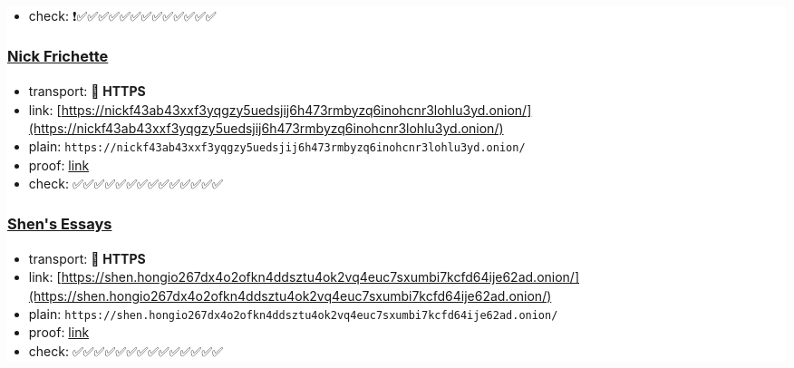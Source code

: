 * check: <span title="attempts=6 code=903 exit=7 time=2023-01-20 05:40:21+00:00">:exclamation:</span><span title="attempts=1 code=200 exit=0 time=2023-01-19 13:57:32+00:00">:white_check_mark:</span><span title="attempts=1 code=200 exit=0 time=2023-01-19 01:57:50+00:00">:white_check_mark:</span><span title="attempts=1 code=200 exit=0 time=2023-01-18 22:32:27+00:00">:white_check_mark:</span><span title="attempts=1 code=200 exit=0 time=2023-01-18 10:32:49+00:00">:white_check_mark:</span><span title="attempts=1 code=200 exit=0 time=2023-01-17 19:06:33+00:00">:white_check_mark:</span><span title="attempts=1 code=200 exit=0 time=2023-01-17 07:06:39+00:00">:white_check_mark:</span><span title="attempts=1 code=200 exit=0 time=2023-01-16 15:40:43+00:00">:white_check_mark:</span><span title="attempts=1 code=200 exit=0 time=2023-01-16 03:40:39+00:00">:white_check_mark:</span><span title="attempts=1 code=200 exit=0 time=2023-01-15 12:15:37+00:00">:white_check_mark:</span><span title="attempts=1 code=200 exit=0 time=2023-01-15 00:15:40+00:00">:white_check_mark:</span><span title="attempts=1 code=200 exit=0 time=2023-01-14 20:49:38+00:00">:white_check_mark:</span><span title="attempts=4 code=200 exit=0 time=2023-01-14 08:58:24+00:00">:white_check_mark:</span><span title="attempts=1 code=200 exit=0 time=2023-01-13 17:23:31+00:00">:white_check_mark:</span>

### [Nick Frichette](https://nickf43ab43xxf3yqgzy5uedsjij6h473rmbyzq6inohcnr3lohlu3yd.onion/)
* transport: :closed_lock_with_key: **HTTPS**
* link: [https://nickf43ab43xxf3yqgzy5uedsjij6h473rmbyzq6inohcnr3lohlu3yd.onion/](https://nickf43ab43xxf3yqgzy5uedsjij6h473rmbyzq6inohcnr3lohlu3yd.onion/)
* plain: `https://nickf43ab43xxf3yqgzy5uedsjij6h473rmbyzq6inohcnr3lohlu3yd.onion/`
* proof: [link](https://frichetten.com)
* check: <span title="attempts=1 code=200 exit=0 time=2023-01-20 05:42:48+00:00">:white_check_mark:</span><span title="attempts=1 code=200 exit=0 time=2023-01-19 13:57:44+00:00">:white_check_mark:</span><span title="attempts=1 code=200 exit=0 time=2023-01-19 01:57:56+00:00">:white_check_mark:</span><span title="attempts=1 code=200 exit=0 time=2023-01-18 22:32:38+00:00">:white_check_mark:</span><span title="attempts=1 code=200 exit=0 time=2023-01-18 10:33:26+00:00">:white_check_mark:</span><span title="attempts=1 code=200 exit=0 time=2023-01-17 19:06:49+00:00">:white_check_mark:</span><span title="attempts=1 code=200 exit=0 time=2023-01-17 07:06:53+00:00">:white_check_mark:</span><span title="attempts=1 code=200 exit=0 time=2023-01-16 15:41:00+00:00">:white_check_mark:</span><span title="attempts=1 code=200 exit=0 time=2023-01-16 03:40:44+00:00">:white_check_mark:</span><span title="attempts=1 code=200 exit=0 time=2023-01-15 12:16:12+00:00">:white_check_mark:</span><span title="attempts=1 code=200 exit=0 time=2023-01-15 00:15:46+00:00">:white_check_mark:</span><span title="attempts=1 code=200 exit=0 time=2023-01-14 20:49:53+00:00">:white_check_mark:</span><span title="attempts=1 code=200 exit=0 time=2023-01-14 08:58:43+00:00">:white_check_mark:</span><span title="attempts=1 code=200 exit=0 time=2023-01-13 17:23:42+00:00">:white_check_mark:</span>

### [Shen's Essays](https://shen.hongio267dx4o2ofkn4ddsztu4ok2vq4euc7sxumbi7kcfd64ije62ad.onion/)
* transport: :closed_lock_with_key: **HTTPS**
* link: [https://shen.hongio267dx4o2ofkn4ddsztu4ok2vq4euc7sxumbi7kcfd64ije62ad.onion/](https://shen.hongio267dx4o2ofkn4ddsztu4ok2vq4euc7sxumbi7kcfd64ije62ad.onion/)
* plain: `https://shen.hongio267dx4o2ofkn4ddsztu4ok2vq4euc7sxumbi7kcfd64ije62ad.onion/`
* proof: [link](https://shen.hong.io/security/#tor-onion-service)
* check: <span title="attempts=1 code=200 exit=0 time=2023-01-20 05:43:02+00:00">:white_check_mark:</span><span title="attempts=1 code=200 exit=0 time=2023-01-19 13:57:52+00:00">:white_check_mark:</span><span title="attempts=1 code=200 exit=0 time=2023-01-19 01:58:01+00:00">:white_check_mark:</span><span title="attempts=2 code=200 exit=0 time=2023-01-18 22:35:51+00:00">:white_check_mark:</span><span title="attempts=1 code=200 exit=0 time=2023-01-18 10:34:32+00:00">:white_check_mark:</span><span title="attempts=1 code=200 exit=0 time=2023-01-17 19:06:57+00:00">:white_check_mark:</span><span title="attempts=1 code=200 exit=0 time=2023-01-17 07:07:42+00:00">:white_check_mark:</span><span title="attempts=1 code=200 exit=0 time=2023-01-16 15:41:10+00:00">:white_check_mark:</span><span title="attempts=1 code=200 exit=0 time=2023-01-16 03:40:50+00:00">:white_check_mark:</span><span title="attempts=1 code=200 exit=0 time=2023-01-15 12:16:34+00:00">:white_check_mark:</span><span title="attempts=1 code=200 exit=0 time=2023-01-15 00:15:51+00:00">:white_check_mark:</span><span title="attempts=1 code=200 exit=0 time=2023-01-14 20:49:59+00:00">:white_check_mark:</span><span title="attempts=1 code=200 exit=0 time=2023-01-14 08:58:51+00:00">:white_check_mark:</span><span title="attempts=1 code=200 exit=0 time=2023-01-13 17:23:49+00:00">:white_check_mark:</span>

